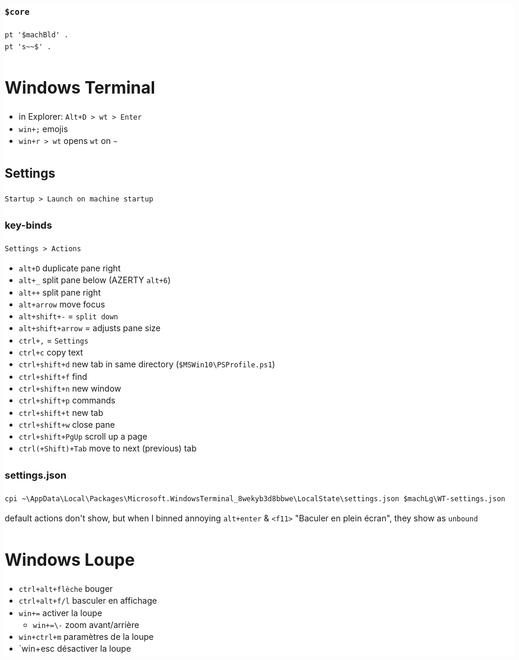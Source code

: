 ### `$core`
    pt '$machBld' .
    pt 's~~$' .

# Windows Terminal
- in Explorer: `Alt+D > wt > Enter`
- `win+;` emojis
- `win+r > wt` opens `wt` on `~`

## Settings
    Startup > Launch on machine startup

### key-binds
    Settings > Actions

- `alt+D` duplicate pane right
- `alt+_` split pane below (AZERTY `alt+6`)
- `alt++` split pane right
- `alt+arrow` move focus
- `alt+shift+-` = `split down`
- `alt+shift+arrow` = adjusts pane size
- `ctrl+,` = `Settings`
- `ctrl+c` copy text
- `ctrl+shift+d` new tab in same directory (`$MSWin10\PSProfile.ps1`)
- `ctrl+shift+f` find
- `ctrl+shift+n` new window
- `ctrl+shift+p` commands
- `ctrl+shift+t` new tab
- `ctrl+shift+w` close pane
- `ctrl+shift+PgUp` scroll up a page
- `ctrl(+Shift)+Tab` move to next (previous) tab

### settings.json
    cpi ~\AppData\Local\Packages\Microsoft.WindowsTerminal_8wekyb3d8bbwe\LocalState\settings.json $machLg\WT-settings.json

default actions don't show, but when I binned annoying `alt+enter` & `<f11>` "Baculer en plein écran", they show as `unbound`

# Windows Loupe
- `ctrl+alt+flèche` bouger
- `ctrl+alt+f/l` basculer en affichage
- `win+=` activer la loupe
    - `win+=\-` zoom avant/arrière
- `win+ctrl+m` paramètres de la loupe
- `win+esc désactiver la loupe

